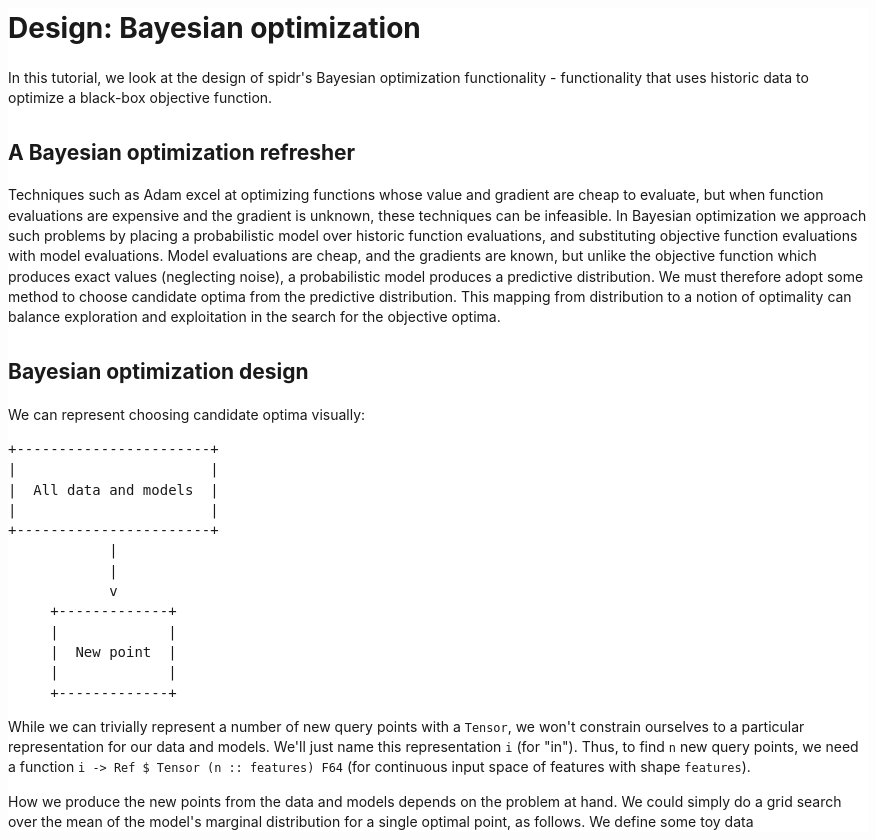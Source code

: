 
# Design: Bayesian optimization

In this tutorial, we look at the design of spidr's Bayesian optimization functionality - functionality that uses historic data to optimize a black-box objective function.

## A Bayesian optimization refresher

Techniques such as Adam excel at optimizing functions whose value and gradient are cheap to evaluate, but when function evaluations are expensive and the gradient is unknown, these techniques can be infeasible. In Bayesian optimization we approach such problems by placing a probabilistic model over historic function evaluations, and substituting objective function evaluations with model evaluations. Model evaluations are cheap, and the gradients are known, but unlike the objective function which produces exact values (neglecting noise), a probabilistic model produces a predictive distribution. We must therefore adopt some method to choose candidate optima from the predictive distribution. This mapping from distribution to a notion of optimality can balance exploration and exploitation in the search for the objective optima.

## Bayesian optimization design

We can represent choosing candidate optima visually:

<pre>
+-----------------------+
|                       |
|  All data and models  |
|                       |
+-----------------------+
            |
            |
            v
     +-------------+
     |             |
     |  New point  |
     |             |
     +-------------+
</pre>

While we can trivially represent a number of new query points with a `Tensor`, we won't constrain ourselves to a particular representation for our data and models. We'll just name this representation `i` (for "in"). Thus, to find `n` new query points, we need a function `i -> Ref $ Tensor (n :: features) F64` (for continuous input space of features with shape `features`).

How we produce the new points from the data and models depends on the problem at hand. We could simply do a grid search over the mean of the model's marginal distribution for a single optimal point, as follows. We define some toy data
